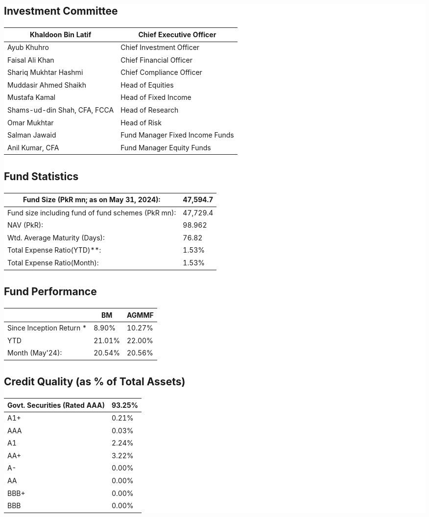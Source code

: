 ## Investment Committee

| Khaldoon Bin Latif           | Chief Executive Officer         |
| ---------------------------- | ------------------------------- |
| Ayub Khuhro                  | Chief Investment Officer        |
| Faisal Ali Khan              | Chief Financial Officer         |
| Shariq Mukhtar Hashmi        | Chief Compliance Officer        |
| Muddasir Ahmed Shaikh        | Head of Equities                |
| Mustafa Kamal                | Head of Fixed Income            |
| Shams-ud-din Shah, CFA, FCCA | Head of Research                |
| Omar Mukhtar                 | Head of Risk                    |
| Salman Jawaid                | Fund Manager Fixed Income Funds |
| Anil Kumar, CFA              | Fund Manager Equity Funds       |

## Fund Statistics

| Fund Size (PkR mn; as on May 31, 2024):            | 47,594.7 |
| -------------------------------------------------- | -------- |
| Fund size including fund of fund schemes (PkR mn): | 47,729.4 |
| NAV (PkR):                                         | 98.962   |
| Wtd. Average Maturity (Days):                      | 76.82    |
| Total Expense Ratio(YTD)\*\*:                      | 1.53%    |
| Total Expense Ratio(Month):                        | 1.53%    |

## Fund Performance

|                           | BM     | AGMMF  |
| ------------------------- | ------ | ------ |
| Since Inception Return \* | 8.90%  | 10.27% |
| YTD                       | 21.01% | 22.00% |
| Month (May'24):           | 20.54% | 20.56% |

## Credit Quality (as % of Total Assets)

| Govt. Securities (Rated AAA) | 93.25% |
| ---------------------------- | ------ |
| A1+                          | 0.21%  |
| AAA                          | 0.03%  |
| A1                           | 2.24%  |
| AA+                          | 3.22%  |
| A-                           | 0.00%  |
| AA                           | 0.00%  |
| BBB+                         | 0.00%  |
| BBB                          | 0.00%  |